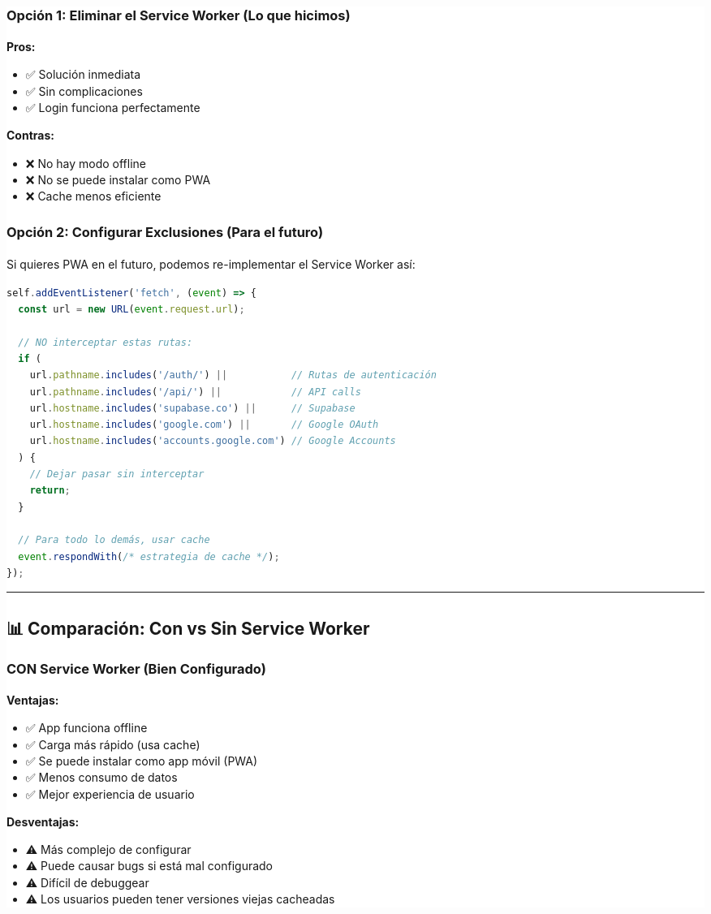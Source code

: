 ### Opción 1: Eliminar el Service Worker (Lo que hicimos)

**Pros:**
- ✅ Solución inmediata
- ✅ Sin complicaciones
- ✅ Login funciona perfectamente

**Contras:**
- ❌ No hay modo offline
- ❌ No se puede instalar como PWA
- ❌ Cache menos eficiente

### Opción 2: Configurar Exclusiones (Para el futuro)

Si quieres PWA en el futuro, podemos re-implementar el Service Worker así:

```javascript
self.addEventListener('fetch', (event) => {
  const url = new URL(event.request.url);
  
  // NO interceptar estas rutas:
  if (
    url.pathname.includes('/auth/') ||           // Rutas de autenticación
    url.pathname.includes('/api/') ||            // API calls
    url.hostname.includes('supabase.co') ||      // Supabase
    url.hostname.includes('google.com') ||       // Google OAuth
    url.hostname.includes('accounts.google.com') // Google Accounts
  ) {
    // Dejar pasar sin interceptar
    return;
  }
  
  // Para todo lo demás, usar cache
  event.respondWith(/* estrategia de cache */);
});
```

---

## 📊 Comparación: Con vs Sin Service Worker

### CON Service Worker (Bien Configurado)

**Ventajas:**
- ✅ App funciona offline
- ✅ Carga más rápido (usa cache)
- ✅ Se puede instalar como app móvil (PWA)
- ✅ Menos consumo de datos
- ✅ Mejor experiencia de usuario

**Desventajas:**
- ⚠️ Más complejo de configurar
- ⚠️ Puede causar bugs si está mal configurado
- ⚠️ Difícil de debuggear
- ⚠️ Los usuarios pueden tener versiones viejas cacheadas
